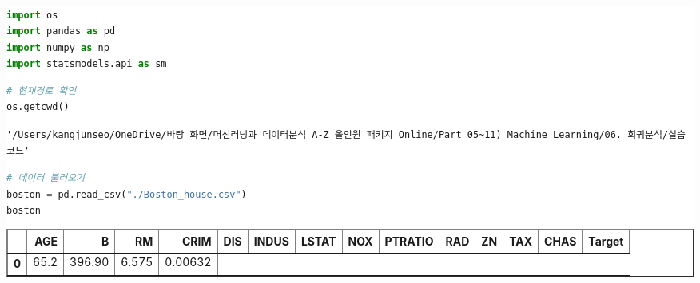 ```python
import os
import pandas as pd 
import numpy as np
import statsmodels.api as sm
```


```python
# 현재경로 확인
os.getcwd()
```




    '/Users/kangjunseo/OneDrive/바탕 화면/머신러닝과 데이터분석 A-Z 올인원 패키지 Online/Part 05~11) Machine Learning/06. 회귀분석/실습코드'




```python
# 데이터 불러오기
boston = pd.read_csv("./Boston_house.csv")
boston
```




<div>
<style scoped>
    .dataframe tbody tr th:only-of-type {
        vertical-align: middle;
    }

    .dataframe tbody tr th {
        vertical-align: top;
    }

    .dataframe thead th {
        text-align: right;
    }
</style>
<table border="1" class="dataframe">
  <thead>
    <tr style="text-align: right;">
      <th></th>
      <th>AGE</th>
      <th>B</th>
      <th>RM</th>
      <th>CRIM</th>
      <th>DIS</th>
      <th>INDUS</th>
      <th>LSTAT</th>
      <th>NOX</th>
      <th>PTRATIO</th>
      <th>RAD</th>
      <th>ZN</th>
      <th>TAX</th>
      <th>CHAS</th>
      <th>Target</th>
    </tr>
  </thead>
  <tbody>
    <tr>
      <th>0</th>
      <td>65.2</td>
      <td>396.90</td>
      <td>6.575</td>
      <td>0.00632</td>